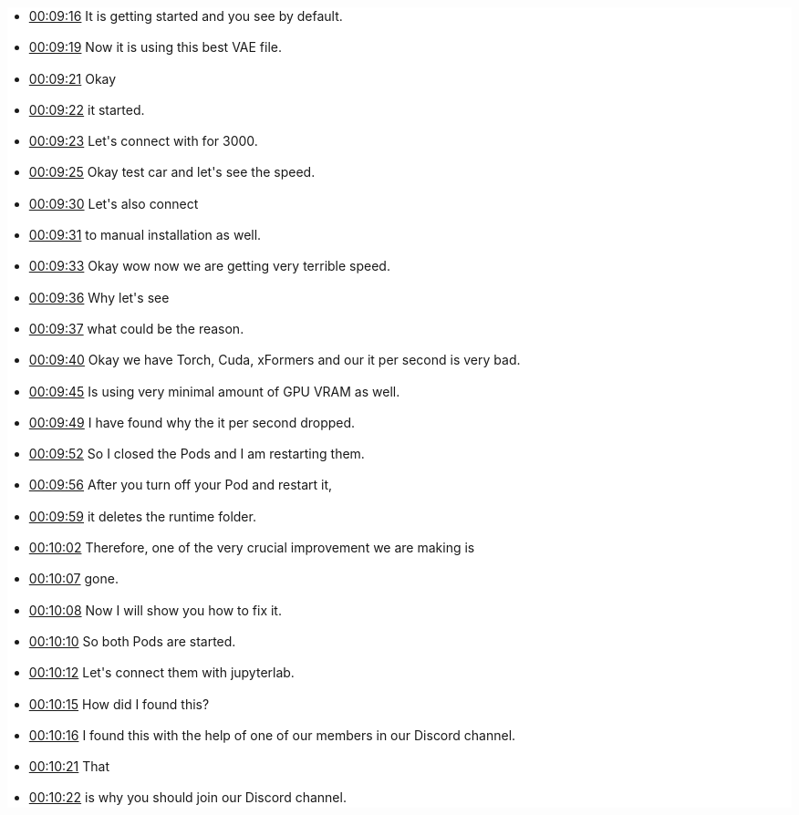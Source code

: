- [00:09:16](https://www.youtube.com/watch?v=c_S2kFAefTQ&t=556) It is getting started and you see by default.

- [00:09:19](https://www.youtube.com/watch?v=c_S2kFAefTQ&t=559) Now it is using this best VAE file.

- [00:09:21](https://www.youtube.com/watch?v=c_S2kFAefTQ&t=561) Okay

- [00:09:22](https://www.youtube.com/watch?v=c_S2kFAefTQ&t=562) it started.

- [00:09:23](https://www.youtube.com/watch?v=c_S2kFAefTQ&t=563) Let's connect with for 3000.

- [00:09:25](https://www.youtube.com/watch?v=c_S2kFAefTQ&t=565) Okay test car and let's see the speed.

- [00:09:30](https://www.youtube.com/watch?v=c_S2kFAefTQ&t=570) Let's also connect

- [00:09:31](https://www.youtube.com/watch?v=c_S2kFAefTQ&t=571) to manual installation as well.

- [00:09:33](https://www.youtube.com/watch?v=c_S2kFAefTQ&t=573) Okay wow now we are getting very terrible speed.

- [00:09:36](https://www.youtube.com/watch?v=c_S2kFAefTQ&t=576) Why let's see

- [00:09:37](https://www.youtube.com/watch?v=c_S2kFAefTQ&t=577) what could be the reason.

- [00:09:40](https://www.youtube.com/watch?v=c_S2kFAefTQ&t=580) Okay we have Torch, Cuda, xFormers and our it per second is very bad.

- [00:09:45](https://www.youtube.com/watch?v=c_S2kFAefTQ&t=585) Is using very minimal amount of GPU VRAM as well.

- [00:09:49](https://www.youtube.com/watch?v=c_S2kFAefTQ&t=589) I have found why the it per second dropped.

- [00:09:52](https://www.youtube.com/watch?v=c_S2kFAefTQ&t=592) So I closed the Pods and I am restarting them.

- [00:09:56](https://www.youtube.com/watch?v=c_S2kFAefTQ&t=596) After you turn off your Pod and restart it,

- [00:09:59](https://www.youtube.com/watch?v=c_S2kFAefTQ&t=599) it deletes the runtime folder.

- [00:10:02](https://www.youtube.com/watch?v=c_S2kFAefTQ&t=602) Therefore, one of the very crucial improvement we are making is

- [00:10:07](https://www.youtube.com/watch?v=c_S2kFAefTQ&t=607) gone.

- [00:10:08](https://www.youtube.com/watch?v=c_S2kFAefTQ&t=608) Now I will show you how to fix it.

- [00:10:10](https://www.youtube.com/watch?v=c_S2kFAefTQ&t=610) So both Pods are started.

- [00:10:12](https://www.youtube.com/watch?v=c_S2kFAefTQ&t=612) Let's connect them with jupyterlab.

- [00:10:15](https://www.youtube.com/watch?v=c_S2kFAefTQ&t=615) How did I found this?

- [00:10:16](https://www.youtube.com/watch?v=c_S2kFAefTQ&t=616) I found this with the help of one of our members in our Discord channel.

- [00:10:21](https://www.youtube.com/watch?v=c_S2kFAefTQ&t=621) That

- [00:10:22](https://www.youtube.com/watch?v=c_S2kFAefTQ&t=622) is why you should join our Discord channel.

